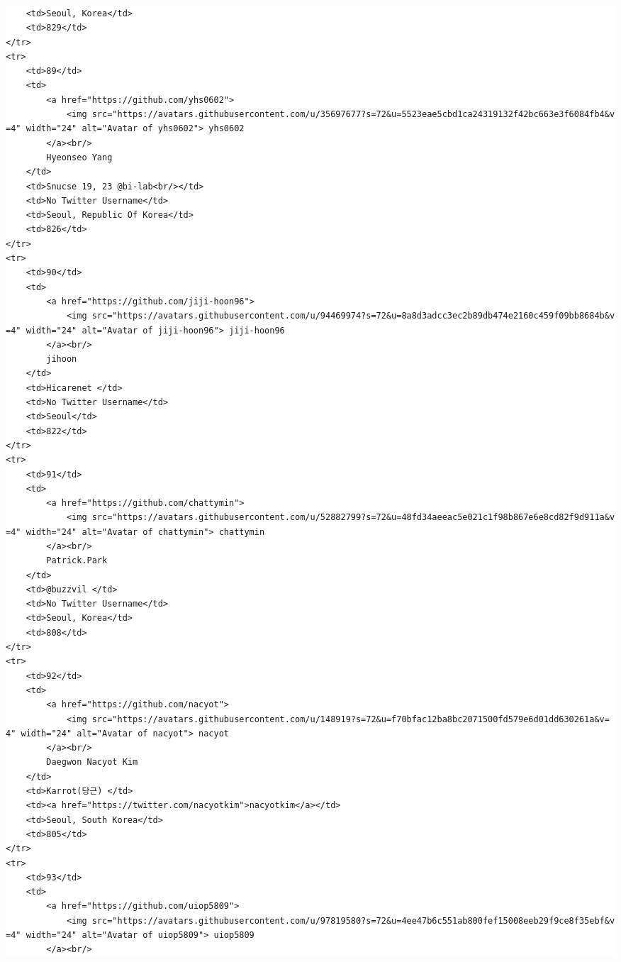 		<td>Seoul, Korea</td>
		<td>829</td>
	</tr>
	<tr>
		<td>89</td>
		<td>
			<a href="https://github.com/yhs0602">
				<img src="https://avatars.githubusercontent.com/u/35697677?s=72&u=5523eae5cbd1ca24319132f42bc663e3f6084fb4&v=4" width="24" alt="Avatar of yhs0602"> yhs0602
			</a><br/>
			Hyeonseo Yang
		</td>
		<td>Snucse 19, 23 @bi-lab<br/></td>
		<td>No Twitter Username</td>
		<td>Seoul, Republic Of Korea</td>
		<td>826</td>
	</tr>
	<tr>
		<td>90</td>
		<td>
			<a href="https://github.com/jiji-hoon96">
				<img src="https://avatars.githubusercontent.com/u/94469974?s=72&u=8a8d3adcc3ec2b89db474e2160c459f09bb8684b&v=4" width="24" alt="Avatar of jiji-hoon96"> jiji-hoon96
			</a><br/>
			jihoon
		</td>
		<td>Hicarenet </td>
		<td>No Twitter Username</td>
		<td>Seoul</td>
		<td>822</td>
	</tr>
	<tr>
		<td>91</td>
		<td>
			<a href="https://github.com/chattymin">
				<img src="https://avatars.githubusercontent.com/u/52882799?s=72&u=48fd34aeeac5e021c1f98b867e6e8cd82f9d911a&v=4" width="24" alt="Avatar of chattymin"> chattymin
			</a><br/>
			Patrick.Park
		</td>
		<td>@buzzvil </td>
		<td>No Twitter Username</td>
		<td>Seoul, Korea</td>
		<td>808</td>
	</tr>
	<tr>
		<td>92</td>
		<td>
			<a href="https://github.com/nacyot">
				<img src="https://avatars.githubusercontent.com/u/148919?s=72&u=f70bfac12ba8bc2071500fd579e6d01dd630261a&v=4" width="24" alt="Avatar of nacyot"> nacyot
			</a><br/>
			Daegwon Nacyot Kim
		</td>
		<td>Karrot(당근) </td>
		<td><a href="https://twitter.com/nacyotkim">nacyotkim</a></td>
		<td>Seoul, South Korea</td>
		<td>805</td>
	</tr>
	<tr>
		<td>93</td>
		<td>
			<a href="https://github.com/uiop5809">
				<img src="https://avatars.githubusercontent.com/u/97819580?s=72&u=4ee47b6c551ab800fef15008eeb29f9ce8f35ebf&v=4" width="24" alt="Avatar of uiop5809"> uiop5809
			</a><br/>